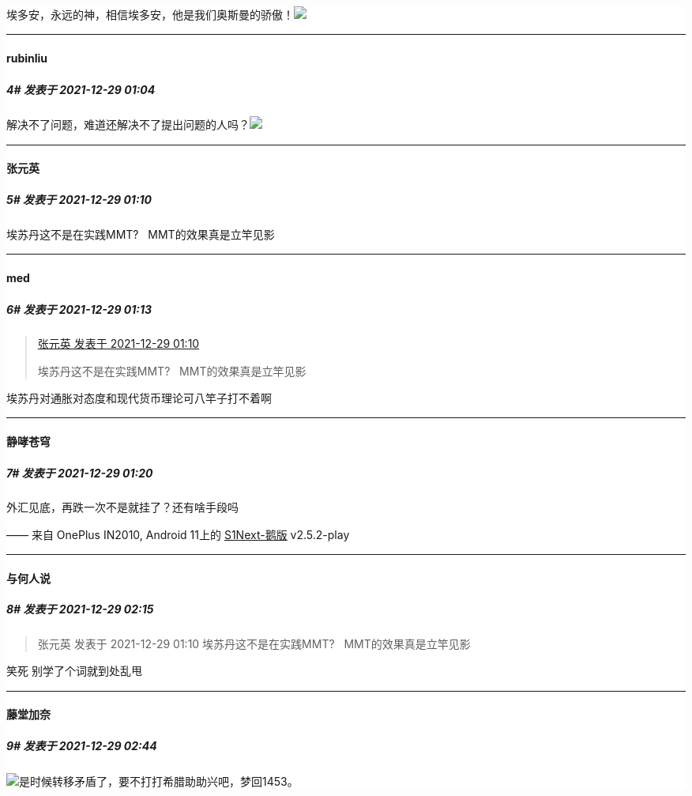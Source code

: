 埃多安，永远的神，相信埃多安，他是我们奥斯曼的骄傲！<img src="https://static.saraba1st.com/image/smiley/face2017/080.png" referrerpolicy="no-referrer">

*****

####  rubinliu  
##### 4#       发表于 2021-12-29 01:04

解决不了问题，难道还解决不了提出问题的人吗？<img src="https://static.saraba1st.com/image/smiley/face2017/037.png" referrerpolicy="no-referrer">

*****

####  张元英  
##### 5#       发表于 2021-12-29 01:10

埃苏丹这不是在实践MMT?   MMT的效果真是立竿见影

*****

####  med  
##### 6#       发表于 2021-12-29 01:13

<blockquote><a href="httphttps://bbs.saraba1st.com/2b/forum.php?mod=redirect&amp;goto=findpost&amp;pid=54082682&amp;ptid=2044598" target="_blank">张元英 发表于 2021-12-29 01:10</a>

埃苏丹这不是在实践MMT?   MMT的效果真是立竿见影</blockquote>
埃苏丹对通胀对态度和现代货币理论可八竿子打不着啊

*****

####  静哮苍穹  
##### 7#       发表于 2021-12-29 01:20

外汇见底，再跌一次不是就挂了？还有啥手段吗

—— 来自 OnePlus IN2010, Android 11上的 [S1Next-鹅版](https://github.com/ykrank/S1-Next/releases) v2.5.2-play

*****

####  与何人说  
##### 8#       发表于 2021-12-29 02:15

<blockquote>张元英 发表于 2021-12-29 01:10
埃苏丹这不是在实践MMT?   MMT的效果真是立竿见影</blockquote>
笑死 别学了个词就到处乱甩

*****

####  藤堂加奈  
##### 9#       发表于 2021-12-29 02:44

<img src="https://static.saraba1st.com/image/smiley/face2017/065.png" referrerpolicy="no-referrer">是时候转移矛盾了，要不打打希腊助助兴吧，梦回1453。

